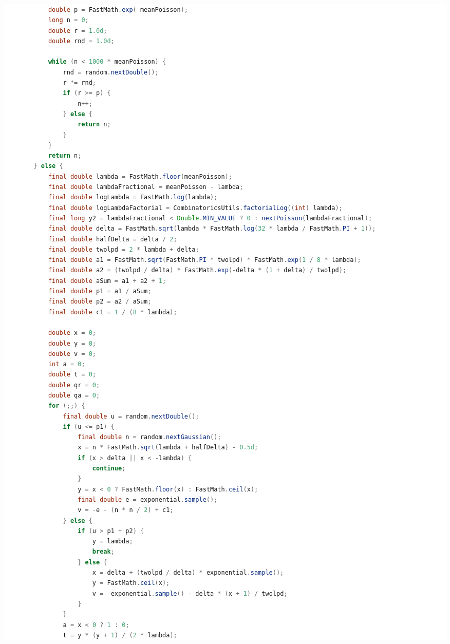 ```java
            double p = FastMath.exp(-meanPoisson);
            long n = 0;
            double r = 1.0d;
            double rnd = 1.0d;

            while (n < 1000 * meanPoisson) {
                rnd = random.nextDouble();
                r *= rnd;
                if (r >= p) {
                    n++;
                } else {
                    return n;
                }
            }
            return n;
        } else {
            final double lambda = FastMath.floor(meanPoisson);
            final double lambdaFractional = meanPoisson - lambda;
            final double logLambda = FastMath.log(lambda);
            final double logLambdaFactorial = CombinatoricsUtils.factorialLog((int) lambda);
            final long y2 = lambdaFractional < Double.MIN_VALUE ? 0 : nextPoisson(lambdaFractional);
            final double delta = FastMath.sqrt(lambda * FastMath.log(32 * lambda / FastMath.PI + 1));
            final double halfDelta = delta / 2;
            final double twolpd = 2 * lambda + delta;
            final double a1 = FastMath.sqrt(FastMath.PI * twolpd) * FastMath.exp(1 / 8 * lambda);
            final double a2 = (twolpd / delta) * FastMath.exp(-delta * (1 + delta) / twolpd);
            final double aSum = a1 + a2 + 1;
            final double p1 = a1 / aSum;
            final double p2 = a2 / aSum;
            final double c1 = 1 / (8 * lambda);

            double x = 0;
            double y = 0;
            double v = 0;
            int a = 0;
            double t = 0;
            double qr = 0;
            double qa = 0;
            for (;;) {
                final double u = random.nextDouble();
                if (u <= p1) {
                    final double n = random.nextGaussian();
                    x = n * FastMath.sqrt(lambda + halfDelta) - 0.5d;
                    if (x > delta || x < -lambda) {
                        continue;
                    }
                    y = x < 0 ? FastMath.floor(x) : FastMath.ceil(x);
                    final double e = exponential.sample();
                    v = -e - (n * n / 2) + c1;
                } else {
                    if (u > p1 + p2) {
                        y = lambda;
                        break;
                    } else {
                        x = delta + (twolpd / delta) * exponential.sample();
                        y = FastMath.ceil(x);
                        v = -exponential.sample() - delta * (x + 1) / twolpd;
                    }
                }
                a = x < 0 ? 1 : 0;
                t = y * (y + 1) / (2 * lambda);
```